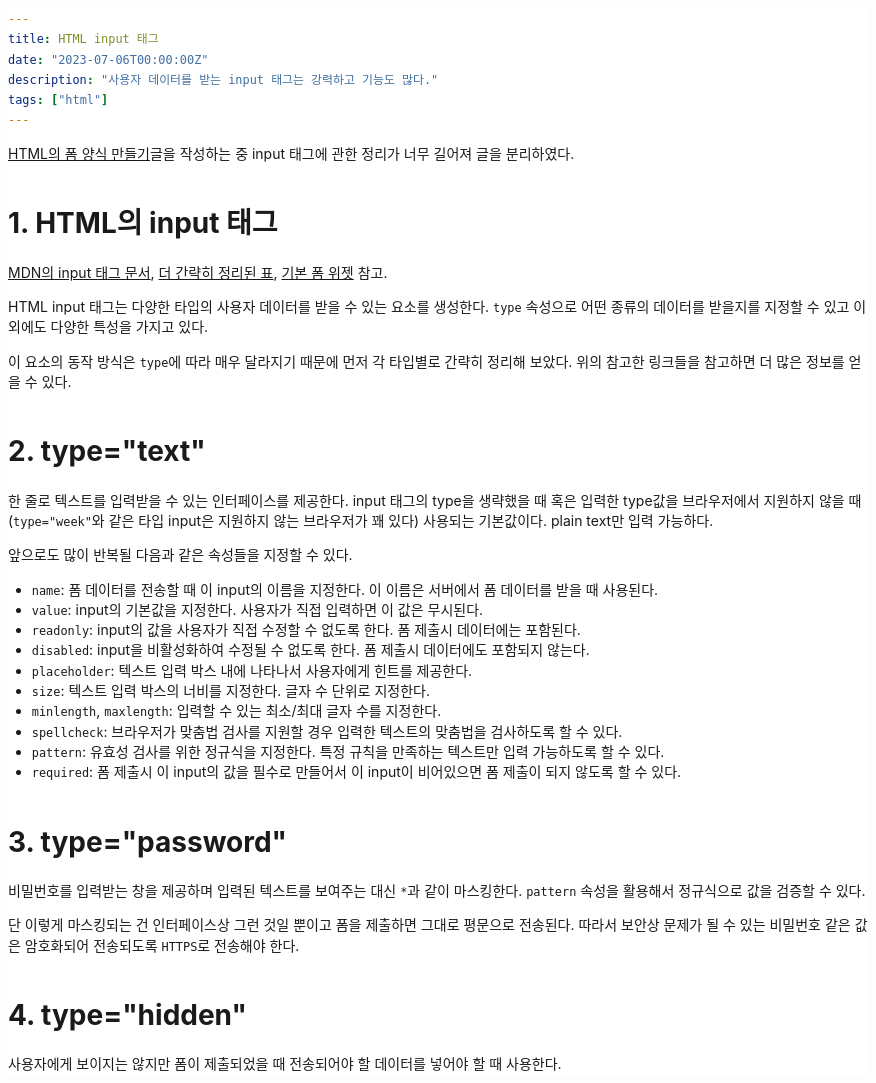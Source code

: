 ```yaml
---
title: HTML input 태그
date: "2023-07-06T00:00:00Z"
description: "사용자 데이터를 받는 input 태그는 강력하고 기능도 많다."
tags: ["html"]
---
```


[HTML의 폼 양식 만들기](https://witch.work/posts/dev/html-form)글을 작성하는 중 input 태그에 관한 정리가 너무 길어져 글을 분리하였다.

# 1. HTML의 input 태그

[MDN의 input 태그 문서](https://developer.mozilla.org/ko/docs/Web/HTML/Element/input), [더 간략히 정리된 표](https://developer.mozilla.org/ko/docs/Learn/Forms/How_to_structure_a_web_form#the_input_element), [기본 폼 위젯](https://developer.mozilla.org/en-US/docs/Learn/Forms/Basic_native_form_controls) 참고.

HTML input 태그는 다양한 타입의 사용자 데이터를 받을 수 있는 요소를 생성한다. `type` 속성으로 어떤 종류의 데이터를 받을지를 지정할 수 있고 이외에도 다양한 특성을 가지고 있다.

이 요소의 동작 방식은 `type`에 따라 매우 달라지기 때문에 먼저 각 타입별로 간략히 정리해 보았다. 위의 참고한 링크들을 참고하면 더 많은 정보를 얻을 수 있다.

# 2. type="text"

한 줄로 텍스트를 입력받을 수 있는 인터페이스를 제공한다. input 태그의 type을 생략했을 때 혹은 입력한 type값을 브라우저에서 지원하지 않을 때(`type="week"`와 같은 타입 input은 지원하지 않는 브라우저가 꽤 있다) 사용되는 기본값이다. plain text만 입력 가능하다.

앞으로도 많이 반복될 다음과 같은 속성들을 지정할 수 있다.

- `name`: 폼 데이터를 전송할 때 이 input의 이름을 지정한다. 이 이름은 서버에서 폼 데이터를 받을 때 사용된다.
- `value`: input의 기본값을 지정한다. 사용자가 직접 입력하면 이 값은 무시된다.
- `readonly`: input의 값을 사용자가 직접 수정할 수 없도록 한다. 폼 제출시 데이터에는 포함된다.
- `disabled`: input을 비활성화하여 수정될 수 없도록 한다. 폼 제출시 데이터에도 포함되지 않는다.
- `placeholder`: 텍스트 입력 박스 내에 나타나서 사용자에게 힌트를 제공한다.
- `size`: 텍스트 입력 박스의 너비를 지정한다. 글자 수 단위로 지정한다.
- `minlength`, `maxlength`: 입력할 수 있는 최소/최대 글자 수를 지정한다.
- `spellcheck`: 브라우저가 맞춤법 검사를 지원할 경우 입력한 텍스트의 맞춤법을 검사하도록 할 수 있다.
- `pattern`: 유효성 검사를 위한 정규식을 지정한다. 특정 규칙을 만족하는 텍스트만 입력 가능하도록 할 수 있다.
- `required`: 폼 제출시 이 input의 값을 필수로 만들어서 이 input이 비어있으면 폼 제출이 되지 않도록 할 수 있다.

# 3. type="password"

비밀번호를 입력받는 창을 제공하며 입력된 텍스트를 보여주는 대신 `*`과 같이 마스킹한다. `pattern` 속성을 활용해서 정규식으로 값을 검증할 수 있다.

단 이렇게 마스킹되는 건 인터페이스상 그런 것일 뿐이고 폼을 제출하면 그대로 평문으로 전송된다. 따라서 보안상 문제가 될 수 있는 비밀번호 같은 값은 암호화되어 전송되도록 `HTTPS`로 전송해야 한다.

# 4. type="hidden"

사용자에게 보이지는 않지만 폼이 제출되었을 때 전송되어야 할 데이터를 넣어야 할 때 사용한다.
